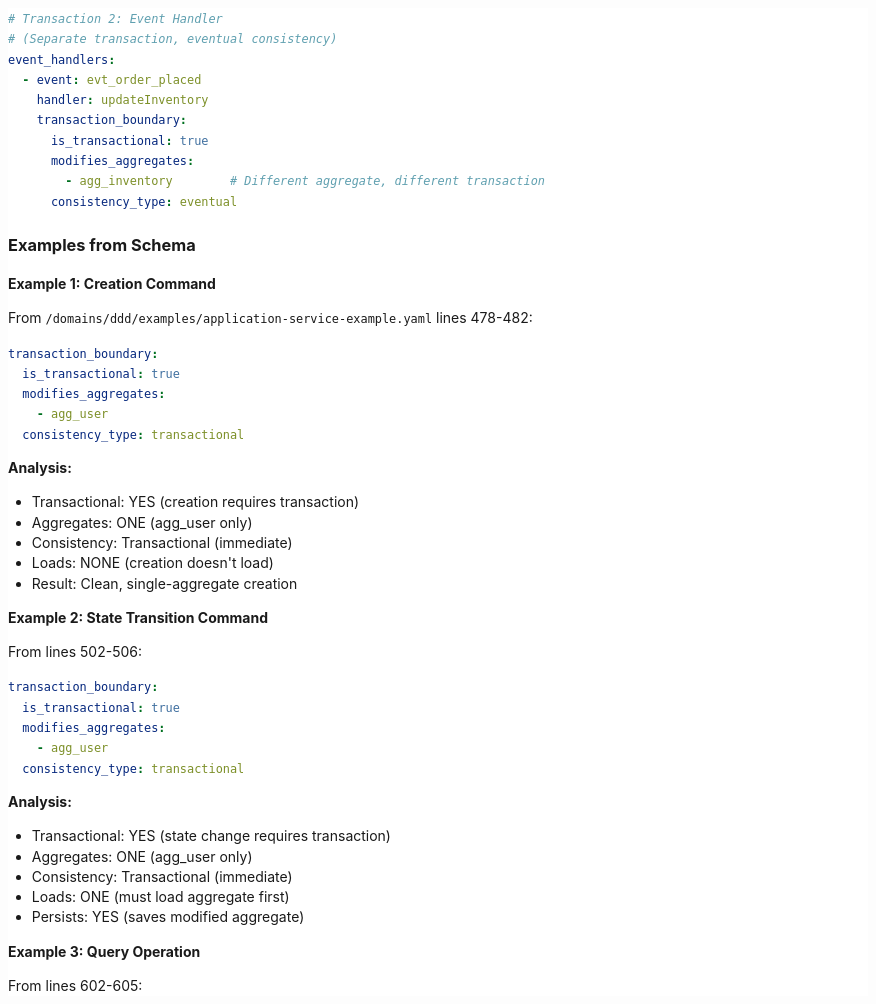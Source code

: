 ```yaml
# Transaction 2: Event Handler
# (Separate transaction, eventual consistency)
event_handlers:
  - event: evt_order_placed
    handler: updateInventory
    transaction_boundary:
      is_transactional: true
      modifies_aggregates:
        - agg_inventory        # Different aggregate, different transaction
      consistency_type: eventual
```

### Examples from Schema

**Example 1: Creation Command**

From `/domains/ddd/examples/application-service-example.yaml` lines 478-482:

```yaml
transaction_boundary:
  is_transactional: true
  modifies_aggregates:
    - agg_user
  consistency_type: transactional
```

**Analysis:**
- Transactional: YES (creation requires transaction)
- Aggregates: ONE (agg_user only)
- Consistency: Transactional (immediate)
- Loads: NONE (creation doesn't load)
- Result: Clean, single-aggregate creation

**Example 2: State Transition Command**

From lines 502-506:

```yaml
transaction_boundary:
  is_transactional: true
  modifies_aggregates:
    - agg_user
  consistency_type: transactional
```

**Analysis:**
- Transactional: YES (state change requires transaction)
- Aggregates: ONE (agg_user only)
- Consistency: Transactional (immediate)
- Loads: ONE (must load aggregate first)
- Persists: YES (saves modified aggregate)

**Example 3: Query Operation**

From lines 602-605:
